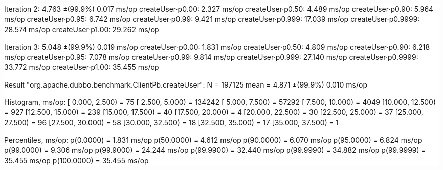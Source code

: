 Iteration   2: 4.763 ±(99.9%) 0.017 ms/op
                 createUser·p0.00:   2.327 ms/op
                 createUser·p0.50:   4.489 ms/op
                 createUser·p0.90:   5.964 ms/op
                 createUser·p0.95:   6.742 ms/op
                 createUser·p0.99:   9.421 ms/op
                 createUser·p0.999:  17.039 ms/op
                 createUser·p0.9999: 28.574 ms/op
                 createUser·p1.00:   29.262 ms/op

Iteration   3: 5.048 ±(99.9%) 0.019 ms/op
                 createUser·p0.00:   1.831 ms/op
                 createUser·p0.50:   4.809 ms/op
                 createUser·p0.90:   6.218 ms/op
                 createUser·p0.95:   7.078 ms/op
                 createUser·p0.99:   9.814 ms/op
                 createUser·p0.999:  27.140 ms/op
                 createUser·p0.9999: 33.772 ms/op
                 createUser·p1.00:   35.455 ms/op



Result "org.apache.dubbo.benchmark.ClientPb.createUser":
  N = 197125
  mean =      4.871 ±(99.9%) 0.010 ms/op

  Histogram, ms/op:
    [ 0.000,  2.500) = 75 
    [ 2.500,  5.000) = 134242 
    [ 5.000,  7.500) = 57292 
    [ 7.500, 10.000) = 4049 
    [10.000, 12.500) = 927 
    [12.500, 15.000) = 239 
    [15.000, 17.500) = 40 
    [17.500, 20.000) = 4 
    [20.000, 22.500) = 30 
    [22.500, 25.000) = 37 
    [25.000, 27.500) = 96 
    [27.500, 30.000) = 58 
    [30.000, 32.500) = 18 
    [32.500, 35.000) = 17 
    [35.000, 37.500) = 1 

  Percentiles, ms/op:
      p(0.0000) =      1.831 ms/op
     p(50.0000) =      4.612 ms/op
     p(90.0000) =      6.070 ms/op
     p(95.0000) =      6.824 ms/op
     p(99.0000) =      9.306 ms/op
     p(99.9000) =     24.244 ms/op
     p(99.9900) =     32.440 ms/op
     p(99.9990) =     34.882 ms/op
     p(99.9999) =     35.455 ms/op
    p(100.0000) =     35.455 ms/op
